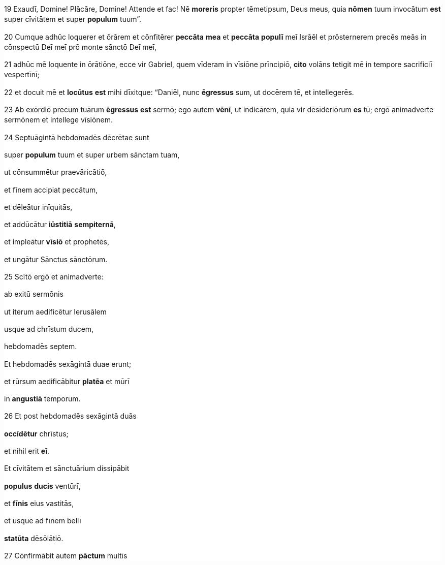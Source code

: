 19 Exaudī, Domine! Plācāre, Domine! Attende et fac! Nē **moreris** propter tēmetipsum, Deus meus, quia **nōmen** tuum invocātum **est** super cīvitātem et super **populum** tuum”.

20 Cumque adhūc loquerer et ōrārem et cōnfitērer **peccāta** **mea** et **peccāta** **populī** meī Isrāēl et prōsternerem precēs meās in cōnspectū Deī meī prō monte sānctō Deī meī,

21 adhūc mē loquente in ōrātiōne, ecce vir Gabriel, quem vīderam in vīsiōne prīncipiō, **cito** volāns tetigit mē in tempore sacrificiī vespertīnī;

22 et docuit mē et **locūtus** **est** mihi dīxitque: “Daniēl, nunc **ēgressus** sum, ut docērem tē, et intellegerēs.

23 Ab exōrdiō precum tuārum **ēgressus** **est** sermō; ego autem **vēnī**, ut indicārem, quia vir dēsīderiōrum **es** tū; ergō animadverte sermōnem et intellege vīsiōnem.

24 Septuāgintā hebdomadēs dēcrētae sunt

super **populum** tuum et super urbem sānctam tuam,

ut cōnsummētur praevāricātiō,

et fīnem accipiat peccātum,

et dēleātur inīquitās,

et addūcātur **iūstitiā** **sempiternā**,

et impleātur **vīsiō** et prophetēs,

et ungātur Sānctus sānctōrum.

25 Scītō ergō et animadverte:

ab exitū sermōnis

ut iterum aedificētur Ierusālem

usque ad chrīstum ducem,

hebdomadēs septem.

Et hebdomadēs sexāgintā duae erunt;

et rūrsum aedificābitur **platēa** et mūrī

in **angustiā** temporum.

26 Et post hebdomadēs sexāgintā duās

**occīdētur** chrīstus;

et nihil erit **eī**.

Et cīvitātem et sānctuārium dissipābit

**populus** **ducis** ventūrī,

et **fīnis** eius vastitās,

et usque ad fīnem bellī

**statūta** dēsōlātiō.

27 Cōnfirmābit autem **pāctum** multīs
